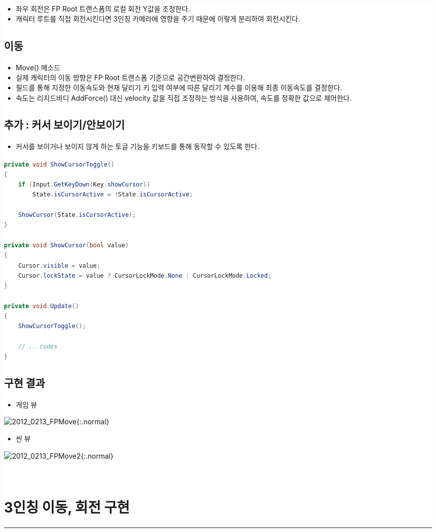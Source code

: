- 좌우 회전은 FP Root 트랜스폼의 로컬 회전 Y값을 조정한다.
- 캐릭터 루트를 직접 회전시킨다면 3인칭 카메라에 영향을 주기 때문에 이렇게 분리하여 회전시킨다.

## 이동
- Move() 메소드
- 실제 캐릭터의 이동 방향은 FP Root 트랜스폼 기준으로 공간변환하여 결정한다.
- 필드를 통해 지정한 이동속도와 현재 달리기 키 입력 여부에 따른 달리기 계수를 이용해 최종 이동속도를 결정한다.
- 속도는 리지드바디 AddForce() 대신 velocity 값을 직접 조정하는 방식을 사용하여, 속도를 정확한 값으로 제어한다.

## 추가 : 커서 보이기/안보이기
- 커서를 보이거나 보이지 않게 하는 토글 기능을 키보드를 통해 동작할 수 있도록 한다.

```cs
private void ShowCursorToggle()
{
    if (Input.GetKeyDown(Key.showCursor))
        State.isCursorActive = !State.isCursorActive;

    ShowCursor(State.isCursorActive);
}

private void ShowCursor(bool value)
{
    Cursor.visible = value;
    Cursor.lockState = value ? CursorLockMode.None : CursorLockMode.Locked;
}

private void Update()
{
    ShowCursorToggle();

    // .. codes
}
```

## 구현 결과

- 게임 뷰

![2012_0213_FPMove](https://user-images.githubusercontent.com/42164422/107796758-8eeb2400-6d9d-11eb-84a2-eccd2043d3b6.gif){:.normal}

- 씬 뷰

![2012_0213_FPMove2](https://user-images.githubusercontent.com/42164422/107796777-93174180-6d9d-11eb-8cf9-5a66d28a67aa.gif){:.normal}

<br>

# 3인칭 이동, 회전 구현
---
